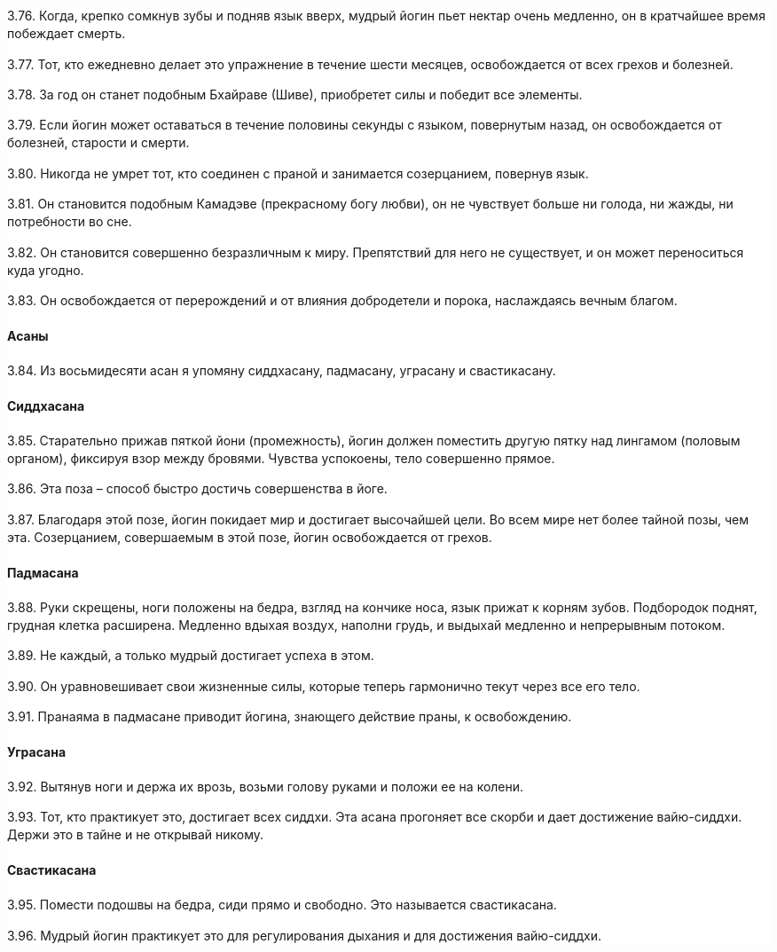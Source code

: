  3.76\. Когда, крепко сомкнув зубы и подняв язык вверх, мудрый йогин пьет нектар очень медленно, он в кратчайшее время побеждает смерть.

 3.77\. Тот, кто ежедневно делает это упражнение в течение шести месяцев, освобождается от всех грехов и болезней.

 3.78\. За год он станет подобным Бхайраве (Шиве), приобретет силы и победит все элементы.

 3.79\. Если йогин может оставаться в течение половины секунды с языком, повернутым назад, он освобождается от болезней, старости и смерти.

 3.80\. Никогда не умрет тот, кто соединен с праной и занимается созерцанием, повернув язык.

 3.81\. Он становится подобным Камадэве (прекрасному богу любви), он не чувствует больше ни голода, ни жажды, ни потребности во сне.

 3.82\. Он становится совершенно безразличным к миру. Препятствий для него не существует, и он может переноситься куда угодно.

 3.83\. Он освобождается от перерождений и от влияния добродетели и порока, наслаждаясь вечным благом.

####  Асаны

 3.84\. Из восьмидесяти асан я упомяну сиддхасану, падмасану, уграсану и свастикасану.

####  Сиддхасана

 3.85\. Старательно прижав пяткой йони (промежность), йогин должен поместить другую пятку над лингамом (половым органом), фиксируя взор между бровями. Чувства успокоены, тело совершенно прямое.

 3.86\. Эта поза – способ быстро достичь совершенства в йоге.

 3.87\. Благодаря этой позе, йогин покидает мир и достигает высочайшей цели. Во всем мире нет более тайной позы, чем эта. Созерцанием, совершаемым в этой позе, йогин освобождается от грехов.

####  Падмасана

 3.88\. Руки скрещены, ноги положены на бедра, взгляд на кончике носа, язык прижат к корням зубов. Подбородок поднят, грудная клетка расширена. Медленно вдыхая воздух, наполни грудь, и выдыхай медленно и непрерывным потоком.

 3.89\. Не каждый, а только мудрый достигает успеха в этом.

 3.90\. Он уравновешивает свои жизненные силы, которые теперь гармонично текут через все его тело.

 3.91\. Пранаяма в падмасане приводит йогина, знающего действие праны, к освобождению.

####  Уграсана

 3.92\. Вытянув ноги и держа их врозь, возьми голову руками и положи ее на колени.

 3.93\. Тот, кто практикует это, достигает всех сиддхи. Эта асана прогоняет все скорби и дает достижение вайю-сиддхи. Держи это в тайне и не открывай никому.

####  Свастикасана

 3.95\. Помести подошвы на бедра, сиди прямо и свободно. Это называется свастикасана.

 3.96\. Мудрый йогин практикует это для регулирования дыхания и для достижения вайю-сиддхи.
